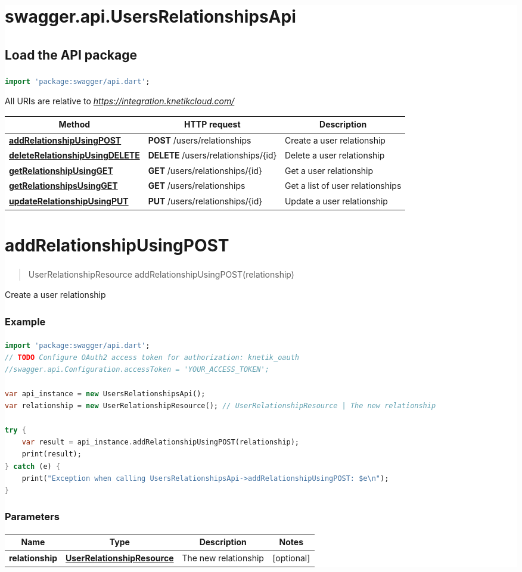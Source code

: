 # swagger.api.UsersRelationshipsApi

## Load the API package
```dart
import 'package:swagger/api.dart';
```

All URIs are relative to *https://integration.knetikcloud.com/*

Method | HTTP request | Description
------------- | ------------- | -------------
[**addRelationshipUsingPOST**](UsersRelationshipsApi.md#addRelationshipUsingPOST) | **POST** /users/relationships | Create a user relationship
[**deleteRelationshipUsingDELETE**](UsersRelationshipsApi.md#deleteRelationshipUsingDELETE) | **DELETE** /users/relationships/{id} | Delete a user relationship
[**getRelationshipUsingGET**](UsersRelationshipsApi.md#getRelationshipUsingGET) | **GET** /users/relationships/{id} | Get a user relationship
[**getRelationshipsUsingGET**](UsersRelationshipsApi.md#getRelationshipsUsingGET) | **GET** /users/relationships | Get a list of user relationships
[**updateRelationshipUsingPUT**](UsersRelationshipsApi.md#updateRelationshipUsingPUT) | **PUT** /users/relationships/{id} | Update a user relationship


# **addRelationshipUsingPOST**
> UserRelationshipResource addRelationshipUsingPOST(relationship)

Create a user relationship

### Example 
```dart
import 'package:swagger/api.dart';
// TODO Configure OAuth2 access token for authorization: knetik_oauth
//swagger.api.Configuration.accessToken = 'YOUR_ACCESS_TOKEN';

var api_instance = new UsersRelationshipsApi();
var relationship = new UserRelationshipResource(); // UserRelationshipResource | The new relationship

try { 
    var result = api_instance.addRelationshipUsingPOST(relationship);
    print(result);
} catch (e) {
    print("Exception when calling UsersRelationshipsApi->addRelationshipUsingPOST: $e\n");
}
```

### Parameters

Name | Type | Description  | Notes
------------- | ------------- | ------------- | -------------
 **relationship** | [**UserRelationshipResource**](UserRelationshipResource.md)| The new relationship | [optional] 
